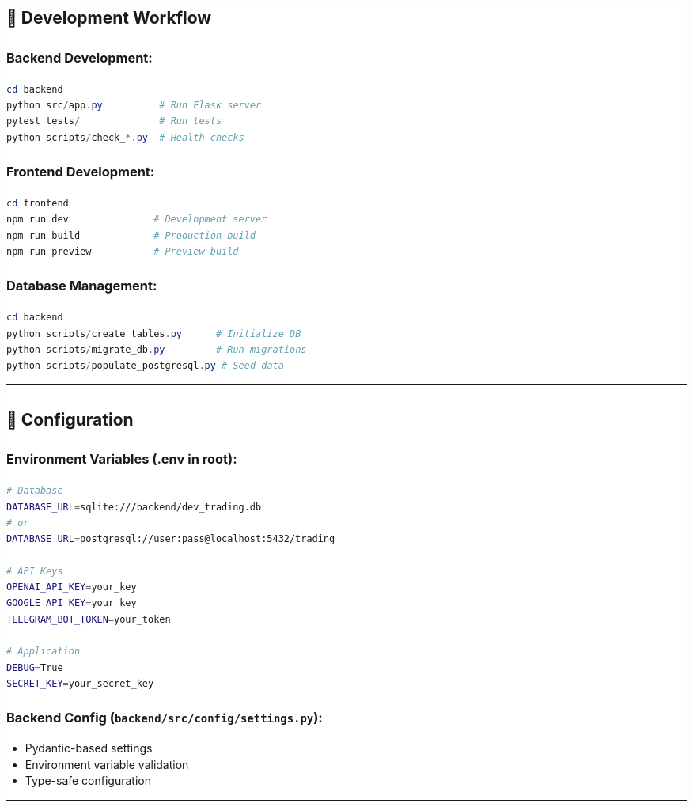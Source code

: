 ## 🎯 Development Workflow

### **Backend Development:**
```powershell
cd backend
python src/app.py          # Run Flask server
pytest tests/              # Run tests
python scripts/check_*.py  # Health checks
```

### **Frontend Development:**
```powershell
cd frontend
npm run dev               # Development server
npm run build             # Production build
npm run preview           # Preview build
```

### **Database Management:**
```powershell
cd backend
python scripts/create_tables.py      # Initialize DB
python scripts/migrate_db.py         # Run migrations
python scripts/populate_postgresql.py # Seed data
```

---

## 🔧 Configuration

### **Environment Variables** (.env in root):
```bash
# Database
DATABASE_URL=sqlite:///backend/dev_trading.db
# or
DATABASE_URL=postgresql://user:pass@localhost:5432/trading

# API Keys
OPENAI_API_KEY=your_key
GOOGLE_API_KEY=your_key
TELEGRAM_BOT_TOKEN=your_token

# Application
DEBUG=True
SECRET_KEY=your_secret_key
```

### **Backend Config** (`backend/src/config/settings.py`):
- Pydantic-based settings
- Environment variable validation
- Type-safe configuration

---